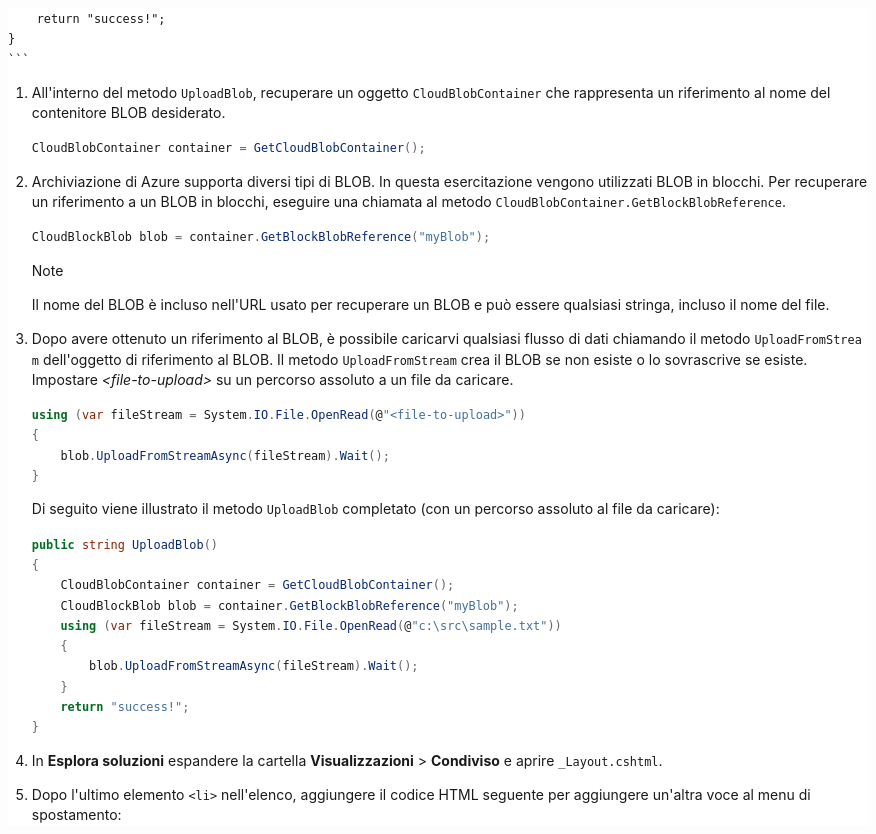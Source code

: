         return "success!";
    }
    ```
 
1. All'interno del metodo `UploadBlob`, recuperare un oggetto `CloudBlobContainer` che rappresenta un riferimento al nome del contenitore BLOB desiderato. 
   
    ```csharp
    CloudBlobContainer container = GetCloudBlobContainer();
    ```

1. Archiviazione di Azure supporta diversi tipi di BLOB. In questa esercitazione vengono utilizzati BLOB in blocchi. Per recuperare un riferimento a un BLOB in blocchi, eseguire una chiamata al metodo `CloudBlobContainer.GetBlockBlobReference`.

    ```csharp
    CloudBlockBlob blob = container.GetBlockBlobReference("myBlob");
    ```
    
    > [!NOTE]
    > Il nome del BLOB è incluso nell'URL usato per recuperare un BLOB e può essere qualsiasi stringa, incluso il nome del file.

1. Dopo avere ottenuto un riferimento al BLOB, è possibile caricarvi qualsiasi flusso di dati chiamando il metodo `UploadFromStream` dell'oggetto di riferimento al BLOB. Il metodo `UploadFromStream` crea il BLOB se non esiste o lo sovrascrive se esiste. Impostare *&lt;file-to-upload>* su un percorso assoluto a un file da caricare.

    ```csharp
    using (var fileStream = System.IO.File.OpenRead(@"<file-to-upload>"))
    {
        blob.UploadFromStreamAsync(fileStream).Wait();
    }
    ```
    
    Di seguito viene illustrato il metodo `UploadBlob` completato (con un percorso assoluto al file da caricare):

    ```csharp
    public string UploadBlob()
    {
        CloudBlobContainer container = GetCloudBlobContainer();
        CloudBlockBlob blob = container.GetBlockBlobReference("myBlob");
        using (var fileStream = System.IO.File.OpenRead(@"c:\src\sample.txt"))
        {
            blob.UploadFromStreamAsync(fileStream).Wait();
        }
        return "success!";
    }
    ```

1. In **Esplora soluzioni** espandere la cartella **Visualizzazioni** > **Condiviso** e aprire `_Layout.cshtml`.

1. Dopo l'ultimo elemento `<li>` nell'elenco, aggiungere il codice HTML seguente per aggiungere un'altra voce al menu di spostamento:
